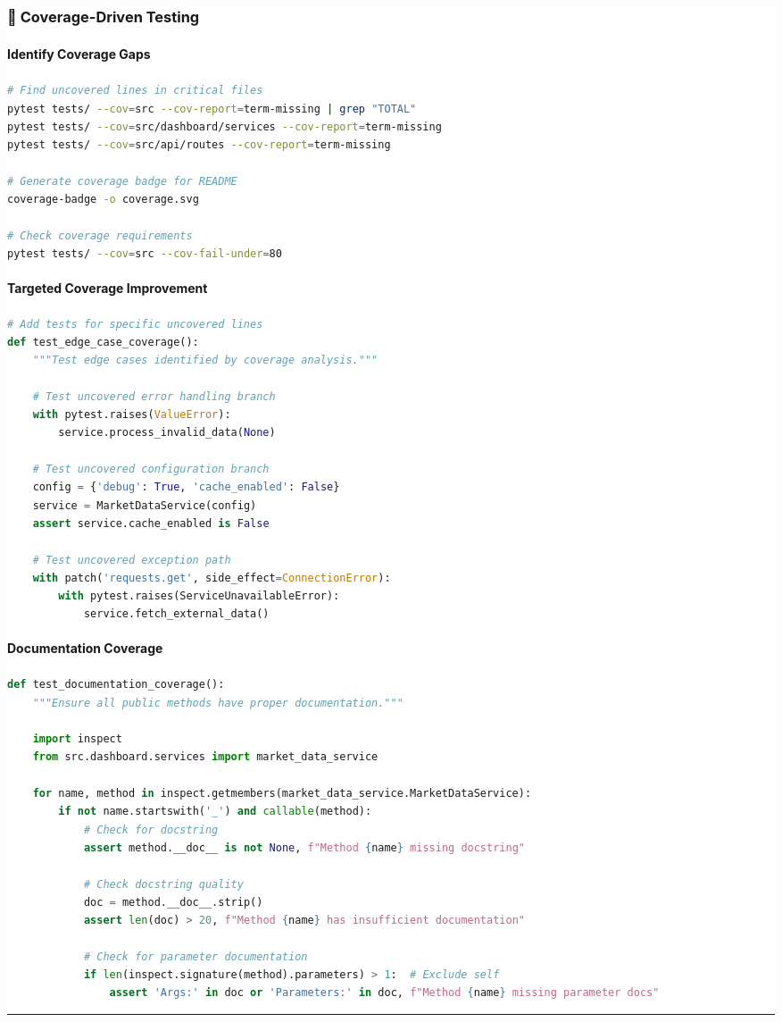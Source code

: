 ### 🎯 **Coverage-Driven Testing**

#### **Identify Coverage Gaps**
```bash
# Find uncovered lines in critical files
pytest tests/ --cov=src --cov-report=term-missing | grep "TOTAL"
pytest tests/ --cov=src/dashboard/services --cov-report=term-missing
pytest tests/ --cov=src/api/routes --cov-report=term-missing

# Generate coverage badge for README
coverage-badge -o coverage.svg

# Check coverage requirements
pytest tests/ --cov=src --cov-fail-under=80
```

#### **Targeted Coverage Improvement**
```python
# Add tests for specific uncovered lines
def test_edge_case_coverage():
    """Test edge cases identified by coverage analysis."""
    
    # Test uncovered error handling branch
    with pytest.raises(ValueError):
        service.process_invalid_data(None)
    
    # Test uncovered configuration branch
    config = {'debug': True, 'cache_enabled': False}
    service = MarketDataService(config)
    assert service.cache_enabled is False
    
    # Test uncovered exception path
    with patch('requests.get', side_effect=ConnectionError):
        with pytest.raises(ServiceUnavailableError):
            service.fetch_external_data()
```

#### **Documentation Coverage**
```python
def test_documentation_coverage():
    """Ensure all public methods have proper documentation."""
    
    import inspect
    from src.dashboard.services import market_data_service
    
    for name, method in inspect.getmembers(market_data_service.MarketDataService):
        if not name.startswith('_') and callable(method):
            # Check for docstring
            assert method.__doc__ is not None, f"Method {name} missing docstring"
            
            # Check docstring quality
            doc = method.__doc__.strip()
            assert len(doc) > 20, f"Method {name} has insufficient documentation"
            
            # Check for parameter documentation
            if len(inspect.signature(method).parameters) > 1:  # Exclude self
                assert 'Args:' in doc or 'Parameters:' in doc, f"Method {name} missing parameter docs"
```

---